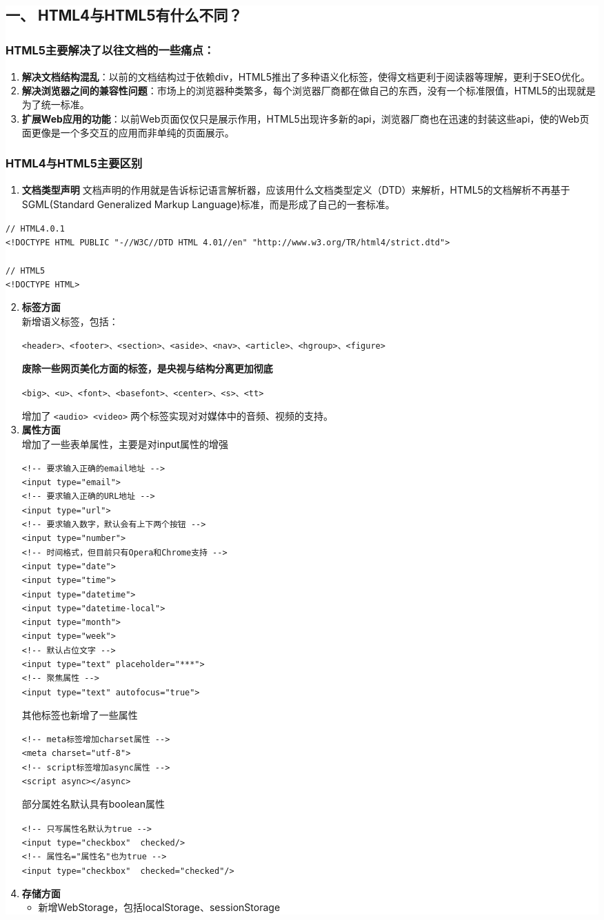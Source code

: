 ## 一、 HTML4与HTML5有什么不同？
### HTML5主要解决了以往文档的一些痛点：
1. **解决文档结构混乱**：以前的文档结构过于依赖div，HTML5推出了多种语义化标签，使得文档更利于阅读器等理解，更利于SEO优化。
2. **解决浏览器之间的兼容性问题**：市场上的浏览器种类繁多，每个浏览器厂商都在做自己的东西，没有一个标准限值，HTML5的出现就是为了统一标准。
3. **扩展Web应用的功能**：以前Web页面仅仅只是展示作用，HTML5出现许多新的api，浏览器厂商也在迅速的封装这些api，使的Web页面更像是一个多交互的应用而非单纯的页面展示。
### HTML4与HTML5主要区别
1. **文档类型声明** 文档声明的作用就是告诉标记语言解析器，应该用什么文档类型定义（DTD）来解析，HTML5的文档解析不再基于SGML(Standard Generalized Markup Language)标准，而是形成了自己的一套标准。
```
// HTML4.0.1
<!DOCTYPE HTML PUBLIC "-//W3C//DTD HTML 4.01//en" "http://www.w3.org/TR/html4/strict.dtd">

// HTML5
<!DOCTYPE HTML>
```
2. **标签方面**  
   新增语义标签，包括：
   ```
   <header>、<footer>、<section>、<aside>、<nav>、<article>、<hgroup>、<figure>
   ```
   **废除一些网页美化方面的标签，是央视与结构分离更加彻底**  
   ```
   <big>、<u>、<font>、<basefont>、<center>、<s>、<tt>
   ```
   增加了 ``<audio> <video>`` 两个标签实现对对媒体中的音频、视频的支持。
3. **属性方面**  
   增加了一些表单属性，主要是对input属性的增强  
   ```
   <!-- 要求输入正确的email地址 -->
   <input type="email">
   <!-- 要求输入正确的URL地址 -->
   <input type="url">
   <!-- 要求输入数字，默认会有上下两个按钮 -->
   <input type="number">
   <!-- 时间格式，但目前只有Opera和Chrome支持 -->
   <input type="date">
   <input type="time">
   <input type="datetime">
   <input type="datetime-local">
   <input type="month">
   <input type="week">
   <!-- 默认占位文字 -->
   <input type="text" placeholder="***">
   <!-- 聚焦属性 -->
   <input type="text" autofocus="true">
   ```
   其他标签也新增了一些属性  
   ```
   <!-- meta标签增加charset属性 -->
   <meta charset="utf-8">
   <!-- script标签增加async属性 -->
   <script async></async>
   ```
   部分属姓名默认具有boolean属性  
   ```
   <!-- 只写属性名默认为true -->
   <input type="checkbox"  checked/>
   <!-- 属性名="属性名"也为true -->
   <input type="checkbox"  checked="checked"/>
   ```
4. **存储方面**  
   - 新增WebStorage，包括localStorage、sessionStorage  